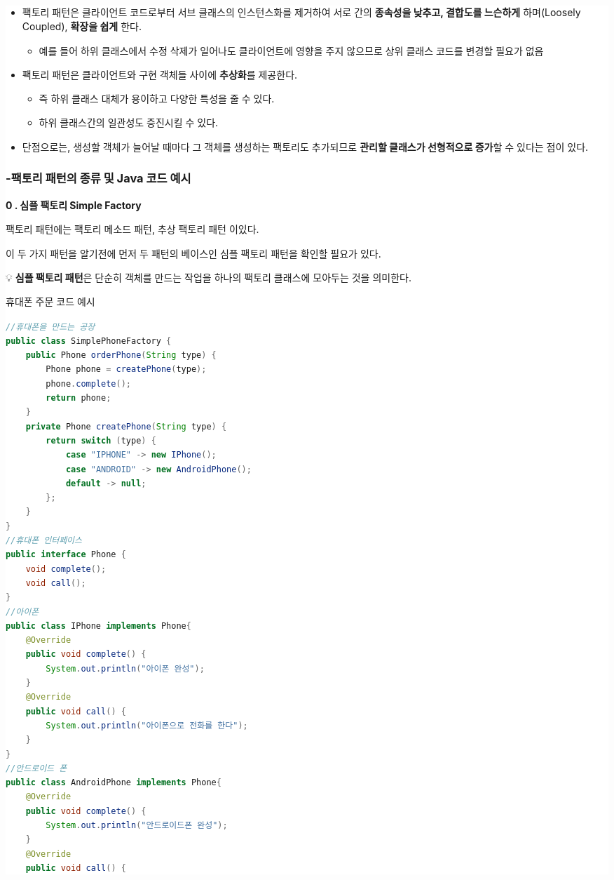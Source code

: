 - 팩토리 패턴은 클라이언트 코드로부터 서브 클래스의 인스턴스화를 제거하여 서로 간의 **종속성을 낮추고, 결합도를 느슨하게** 하며(Loosely Coupled), **확장을 쉽게** 한다.

    - 예를 들어 하위 클래스에서 수정 삭제가 일어나도 클라이언트에 영향을 주지 않으므로 상위 클래스 코드를 변경할 필요가 없음

- 팩토리 패턴은 클라이언트와 구현 객체들 사이에 **추상화**를 제공한다.

    - 즉 하위 클래스 대체가 용이하고 다양한 특성을 줄 수 있다.

    - 하위 클래스간의 일관성도 증진시킬 수 있다.

- 단점으로는, 생성할 객체가 늘어날 때마다 그 객체를 생성하는 팩토리도 추가되므로 **관리할 클래스가 선형적으로 증가**할 수 있다는 점이 있다.

### -팩토리 패턴의 종류 및 Java 코드 예시

**0 . 심플 팩토리 Simple Factory**

팩토리 패턴에는 팩토리 메소드 패턴, 추상 팩토리 패턴 이있다. 

이 두 가지 패턴을 알기전에 먼저 두 패턴의 베이스인 심플 팩토리 패턴을 확인할 필요가 있다.

<aside>

💡 **심플 팩토리 패턴**은 단순히 객체를 만드는 작업을 하나의 팩토리 클래스에 모아두는 것을 의미한다.

</aside>

휴대폰 주문 코드 예시

```java
//휴대폰을 만드는 공장
public class SimplePhoneFactory {
    public Phone orderPhone(String type) {
        Phone phone = createPhone(type);
        phone.complete();
        return phone;
    }
    private Phone createPhone(String type) {
        return switch (type) {
            case "IPHONE" -> new IPhone();
            case "ANDROID" -> new AndroidPhone();
            default -> null;
        };
    }
}
//휴대폰 인터페이스
public interface Phone {
    void complete();
    void call();
}
//아이폰
public class IPhone implements Phone{
    @Override
    public void complete() {
        System.out.println("아이폰 완성");
    }
    @Override
    public void call() {
        System.out.println("아이폰으로 전화를 한다");
    }
}
//안드로이드 폰
public class AndroidPhone implements Phone{
    @Override
    public void complete() {
        System.out.println("안드로이드폰 완성");
    }
    @Override
    public void call() {
```